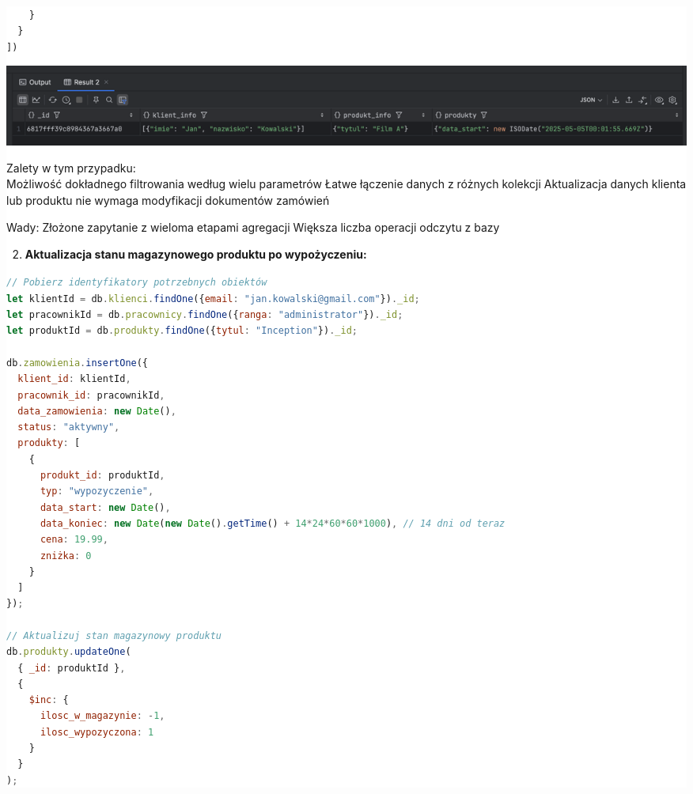 ```js
    }
  }
])
```
![img.png](img.png)

Zalety w tym przypadku:  
Możliwość dokładnego filtrowania według wielu parametrów
Łatwe łączenie danych z różnych kolekcji
Aktualizacja danych klienta lub produktu nie wymaga modyfikacji dokumentów zamówień

Wady:
Złożone zapytanie z wieloma etapami agregacji
Większa liczba operacji odczytu z bazy

2. **Aktualizacja stanu magazynowego produktu po wypożyczeniu:**

```js
// Pobierz identyfikatory potrzebnych obiektów
let klientId = db.klienci.findOne({email: "jan.kowalski@gmail.com"})._id;
let pracownikId = db.pracownicy.findOne({ranga: "administrator"})._id;
let produktId = db.produkty.findOne({tytul: "Inception"})._id;

db.zamowienia.insertOne({
  klient_id: klientId,
  pracownik_id: pracownikId,
  data_zamowienia: new Date(),
  status: "aktywny",
  produkty: [
    {
      produkt_id: produktId,
      typ: "wypozyczenie",
      data_start: new Date(),
      data_koniec: new Date(new Date().getTime() + 14*24*60*60*1000), // 14 dni od teraz
      cena: 19.99,
      zniżka: 0
    }
  ]
});

// Aktualizuj stan magazynowy produktu
db.produkty.updateOne(
  { _id: produktId },
  {
    $inc: {
      ilosc_w_magazynie: -1,
      ilosc_wypozyczona: 1
    }
  }
);

```
 